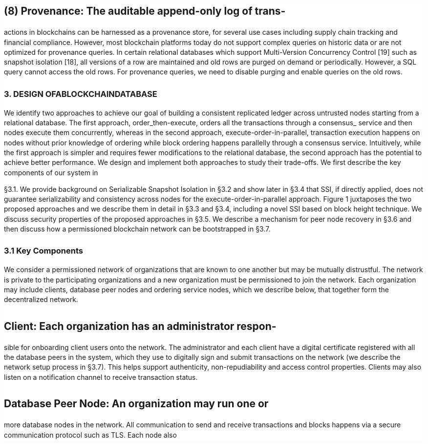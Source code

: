 ## **(8) Provenance: The auditable append-only log of trans-**
actions in blockchains can be harnessed as a provenance
store, for several use cases including supply chain tracking
and financial compliance. However, most blockchain platforms today do not support complex queries on historic data
or are not optimized for provenance queries. In certain relational databases which support Multi-Version Concurrency
Control [19] such as snapshot isolation [18], all versions of a
row are maintained and old rows are purged on demand or
periodically. However, a SQL query cannot access the old
rows. For provenance queries, we need to disable purging
and enable queries on the old rows.

### 3. DESIGN OFABLOCKCHAINDATABASE
We identify two approaches to achieve our goal of building
a consistent replicated ledger across untrusted nodes starting from a relational database. The first approach, order_then-execute, orders all the transactions through a consensus_
service and then nodes execute them concurrently, whereas
in the second approach, execute-order-in-parallel, transaction execution happens on nodes without prior knowledge
of ordering while block ordering happens parallelly through
a consensus service. Intuitively, while the first approach is
simpler and requires fewer modifications to the relational
database, the second approach has the potential to achieve
better performance. We design and implement both approaches to study their trade-offs.
We first describe the key components of our system in


§3.1. We provide background on Serializable Snapshot Isolation in §3.2 and show later in §3.4 that SSI, if directly
applied, does not guarantee serializability and consistency
across nodes for the execute-order-in-parallel approach. Figure 1 juxtaposes the two proposed approaches and we describe them in detail in §3.3 and §3.4, including a novel SSI
based on block height technique. We discuss security properties of the proposed approaches in §3.5. We describe a
mechanism for peer node recovery in §3.6 and then discuss
how a permissioned blockchain network can be bootstrapped
in §3.7.

### 3.1 Key Components
We consider a permissioned network of organizations that
are known to one another but may be mutually distrustful.
The network is private to the participating organizations
and a new organization must be permissioned to join the
network. Each organization may include clients, database
peer nodes and ordering service nodes, which we describe
below, that together form the decentralized network.
## **Client: Each organization has an administrator respon-**
sible for onboarding client users onto the network. The administrator and each client have a digital certificate registered with all the database peers in the system, which they
use to digitally sign and submit transactions on the network
(we describe the network setup process in §3.7). This helps
support authenticity, non-repudiability and access control
properties. Clients may also listen on a notification channel
to receive transaction status.
## **Database Peer Node: An organization may run one or**
more database nodes in the network. All communication to
send and receive transactions and blocks happens via a secure communication protocol such as TLS. Each node also